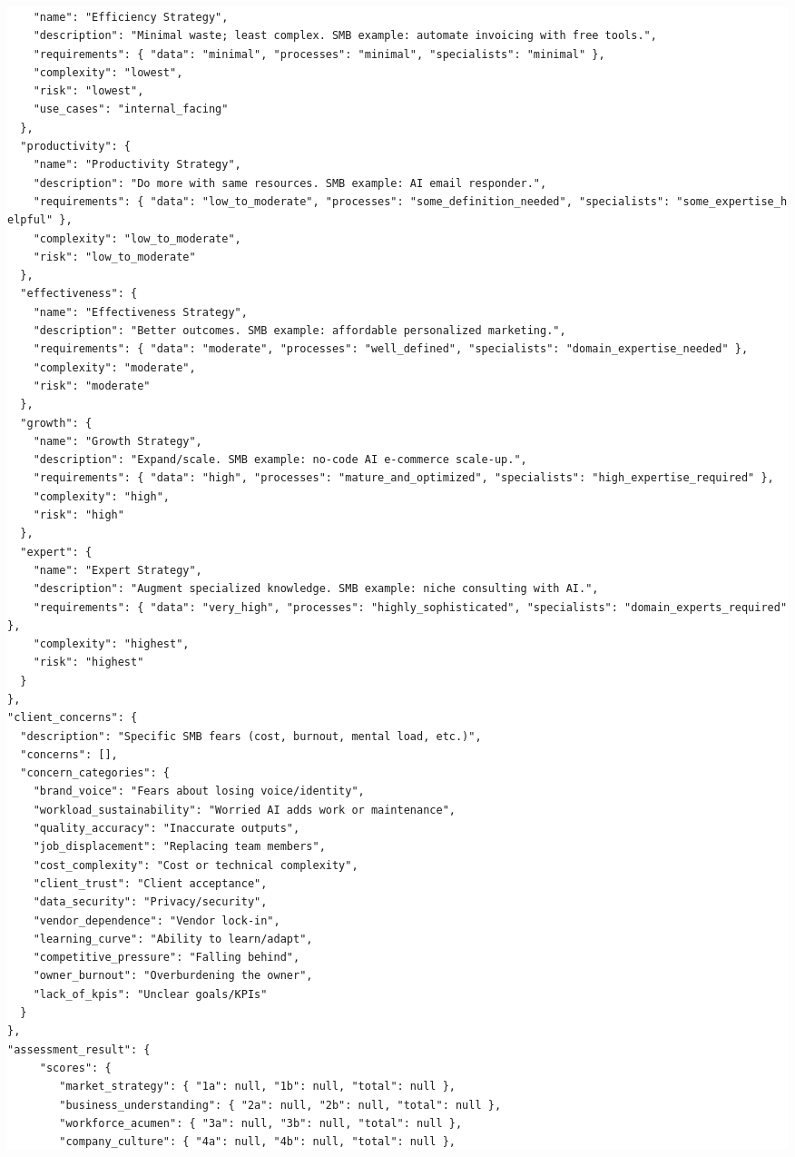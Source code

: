         "name": "Efficiency Strategy",
        "description": "Minimal waste; least complex. SMB example: automate invoicing with free tools.",
        "requirements": { "data": "minimal", "processes": "minimal", "specialists": "minimal" },
        "complexity": "lowest",
        "risk": "lowest",
        "use_cases": "internal_facing"
      },
      "productivity": {
        "name": "Productivity Strategy",
        "description": "Do more with same resources. SMB example: AI email responder.",
        "requirements": { "data": "low_to_moderate", "processes": "some_definition_needed", "specialists": "some_expertise_helpful" },
        "complexity": "low_to_moderate",
        "risk": "low_to_moderate"
      },
      "effectiveness": {
        "name": "Effectiveness Strategy",
        "description": "Better outcomes. SMB example: affordable personalized marketing.",
        "requirements": { "data": "moderate", "processes": "well_defined", "specialists": "domain_expertise_needed" },
        "complexity": "moderate",
        "risk": "moderate"
      },
      "growth": {
        "name": "Growth Strategy",
        "description": "Expand/scale. SMB example: no-code AI e-commerce scale-up.",
        "requirements": { "data": "high", "processes": "mature_and_optimized", "specialists": "high_expertise_required" },
        "complexity": "high",
        "risk": "high"
      },
      "expert": {
        "name": "Expert Strategy",
        "description": "Augment specialized knowledge. SMB example: niche consulting with AI.",
        "requirements": { "data": "very_high", "processes": "highly_sophisticated", "specialists": "domain_experts_required" },
        "complexity": "highest",
        "risk": "highest"
      }
    },
    "client_concerns": {
      "description": "Specific SMB fears (cost, burnout, mental load, etc.)",
      "concerns": [],
      "concern_categories": {
        "brand_voice": "Fears about losing voice/identity",
        "workload_sustainability": "Worried AI adds work or maintenance",
        "quality_accuracy": "Inaccurate outputs",
        "job_displacement": "Replacing team members",
        "cost_complexity": "Cost or technical complexity",
        "client_trust": "Client acceptance",
        "data_security": "Privacy/security",
        "vendor_dependence": "Vendor lock-in",
        "learning_curve": "Ability to learn/adapt",
        "competitive_pressure": "Falling behind",
        "owner_burnout": "Overburdening the owner",
        "lack_of_kpis": "Unclear goals/KPIs"
      }
    },
    "assessment_result": {
         "scores": {
            "market_strategy": { "1a": null, "1b": null, "total": null },
            "business_understanding": { "2a": null, "2b": null, "total": null },
            "workforce_acumen": { "3a": null, "3b": null, "total": null },
            "company_culture": { "4a": null, "4b": null, "total": null },
